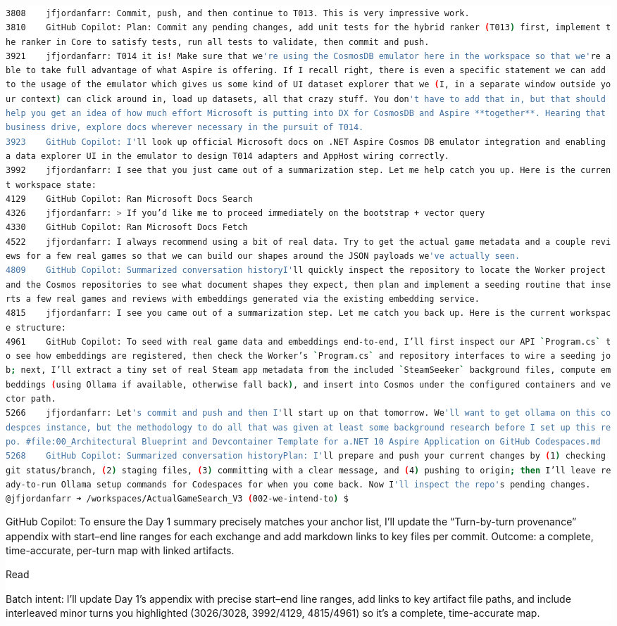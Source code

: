 ```sh
3808    jfjordanfarr: Commit, push, and then continue to T013. This is very impressive work. 
3810    GitHub Copilot: Plan: Commit any pending changes, add unit tests for the hybrid ranker (T013) first, implement the ranker in Core to satisfy tests, run all tests to validate, then commit and push. 
3921    jfjordanfarr: T014 it is! Make sure that we're using the CosmosDB emulator here in the workspace so that we're able to take full advantage of what Aspire is offering. If I recall right, there is even a specific statement we can add to the usage of the emulator which gives us some kind of UI dataset explorer that we (I, in a separate window outside your context) can click around in, load up datasets, all that crazy stuff. You don't have to add that in, but that should help you get an idea of how much effort Microsoft is putting into DX for CosmosDB and Aspire **together**. Hearing that business drive, explore docs wherever necessary in the pursuit of T014. 
3923    GitHub Copilot: I'll look up official Microsoft docs on .NET Aspire Cosmos DB emulator integration and enabling a data explorer UI in the emulator to design T014 adapters and AppHost wiring correctly. 
3992    jfjordanfarr: I see that you just came out of a summarization step. Let me help catch you up. Here is the current workspace state:
4129    GitHub Copilot: Ran Microsoft Docs Search 
4326    jfjordanfarr: > If you’d like me to proceed immediately on the bootstrap + vector query
4330    GitHub Copilot: Ran Microsoft Docs Fetch 
4522    jfjordanfarr: I always recommend using a bit of real data. Try to get the actual game metadata and a couple reviews for a few real games so that we can build our shapes around the JSON payloads we've actually seen. 
4809    GitHub Copilot: Summarized conversation historyI'll quickly inspect the repository to locate the Worker project and the Cosmos repositories to see what document shapes they expect, then plan and implement a seeding routine that inserts a few real games and reviews with embeddings generated via the existing embedding service. 
4815    jfjordanfarr: I see you came out of a summarization step. Let me catch you back up. Here is the current workspace structure:
4961    GitHub Copilot: To seed with real game data and embeddings end-to-end, I’ll first inspect our API `Program.cs` to see how embeddings are registered, then check the Worker’s `Program.cs` and repository interfaces to wire a seeding job; next, I’ll extract a tiny set of real Steam app metadata from the included `SteamSeeker` background files, compute embeddings (using Ollama if available, otherwise fall back), and insert into Cosmos under the configured containers and vector path. 
5266    jfjordanfarr: Let's commit and push and then I'll start up on that tomorrow. We'll want to get ollama on this codespces instance, but the methodology to do all that was given at least some background research before I set up this repo. #file:00_Architectural Blueprint and Devcontainer Template for a.NET 10 Aspire Application on GitHub Codespaces.md 
5268    GitHub Copilot: Summarized conversation historyPlan: I'll prepare and push your current changes by (1) checking git status/branch, (2) staging files, (3) committing with a clear message, and (4) pushing to origin; then I’ll leave ready-to-run Ollama setup commands for Codespaces for when you come back. Now I'll inspect the repo's pending changes. 
@jfjordanfarr ➜ /workspaces/ActualGameSearch_V3 (002-we-intend-to) $ 
```

GitHub Copilot: To ensure the Day 1 summary precisely matches your anchor list, I’ll update the “Turn-by-turn provenance” appendix with start–end line ranges for each exchange and add markdown links to key files per commit. Outcome: a complete, time-accurate, per-turn map with linked artifacts. 

Read [](file:///workspaces/ActualGameSearch_V3/AI-Agent-Workspace/Background/ConversationHistory/Summarized/SUMMARIZED_01_2025-09-20.md)

Batch intent: I’ll update Day 1’s appendix with precise start–end line ranges, add links to key artifact file paths, and include interleaved minor turns you highlighted (3026/3028, 3992/4129, 4815/4961) so it’s a complete, time-accurate map. 
